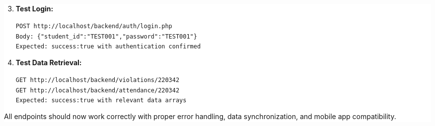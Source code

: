 3. **Test Login:**
   ```
   POST http://localhost/backend/auth/login.php  
   Body: {"student_id":"TEST001","password":"TEST001"}
   Expected: success:true with authentication confirmed
   ```

4. **Test Data Retrieval:**
   ```
   GET http://localhost/backend/violations/220342
   GET http://localhost/backend/attendance/220342
   Expected: success:true with relevant data arrays
   ```

All endpoints should now work correctly with proper error handling, data synchronization, and mobile app compatibility.